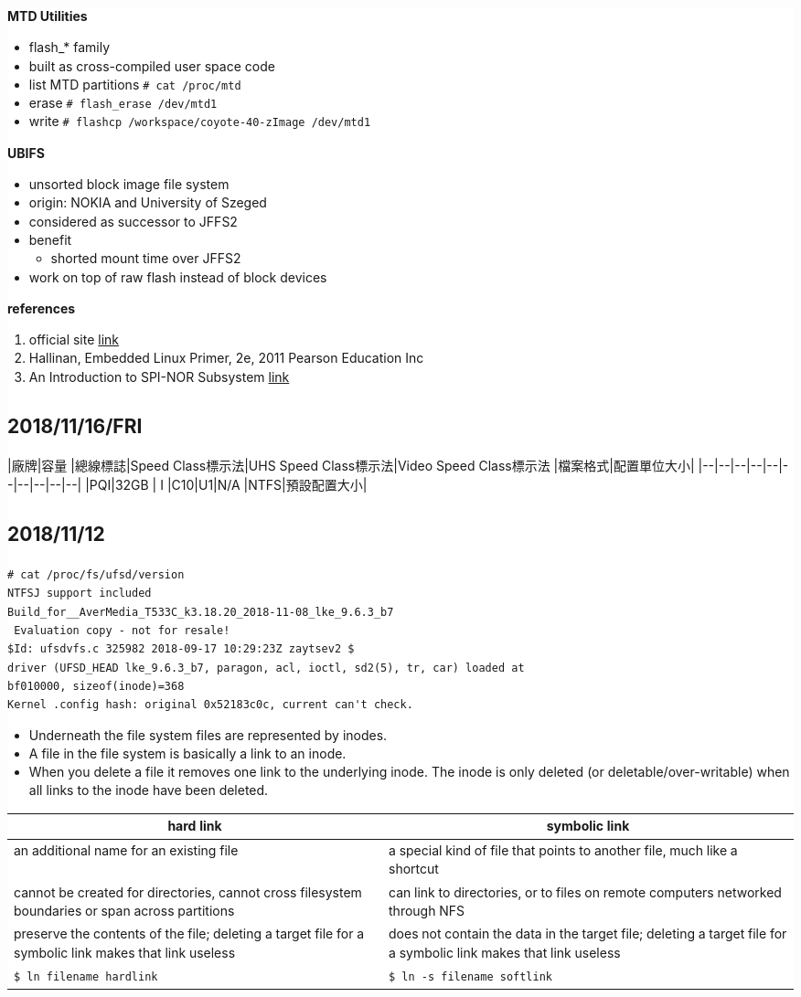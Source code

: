 **MTD Utilities**
* flash_* family
* built as cross-compiled user space code
* list MTD partitions `# cat /proc/mtd`
* erase `# flash_erase /dev/mtd1`
* write `# flashcp /workspace/coyote-40-zImage /dev/mtd1`

**UBIFS**
* unsorted block image file system
* origin: NOKIA and University of Szeged
* considered as successor to JFFS2
* benefit
  *   shorted mount time over JFFS2
* work on top of raw flash instead of block devices

**references**
1. official site [link](http://www.linux-mtd.infradead.org/doc/ubifs.html)
2. Hallinan, Embedded Linux Primer, 2e, 2011 Pearson Education Inc
3. An Introduction to SPI-NOR Subsystem [link](http://events17.linuxfoundation.org/sites/events/files/slides/An%20Introduction%20to%20SPI-NOR%20Subsystem%20-%20v3_0.pdf)


## 2018/11/16/FRI
|廠牌|容量  |總線標誌|Speed Class標示法|UHS Speed Class標示法|Video Speed Class標示法 |檔案格式|配置單位大小|
|--|--|--|--|--|--|--|--|--|--|
|PQI|32GB | I |C10|U1|N/A |NTFS|預設配置大小|


## 2018/11/12
```
# cat /proc/fs/ufsd/version 
NTFSJ support included
Build_for__AverMedia_T533C_k3.18.20_2018-11-08_lke_9.6.3_b7
 Evaluation copy - not for resale! 
$Id: ufsdvfs.c 325982 2018-09-17 10:29:23Z zaytsev2 $
driver (UFSD_HEAD lke_9.6.3_b7, paragon, acl, ioctl, sd2(5), tr, car) loaded at 
bf010000, sizeof(inode)=368
Kernel .config hash: original 0x52183c0c, current can't check.
```
* Underneath the file system files are represented by inodes. 
* A file in the file system is basically a link to an inode. 
* When you delete a file it removes one link to the underlying inode. The inode is only deleted (or deletable/over-writable) when all links to the inode have been deleted.
 
|hard link|symbolic link|
|--|--|
| an additional name for an existing file |a special kind of file that points to another file, much like a shortcut  |
|cannot be created for directories, cannot cross filesystem boundaries or span across partitions|can link to directories, or to files on remote computers networked through NFS|
|preserve the contents of the file; deleting a target file for a symbolic link makes that link useless |does not contain the data in the target file; deleting a target file for a symbolic link makes that link useless|
|`$ ln filename hardlink`|`$ ln -s filename softlink`|
